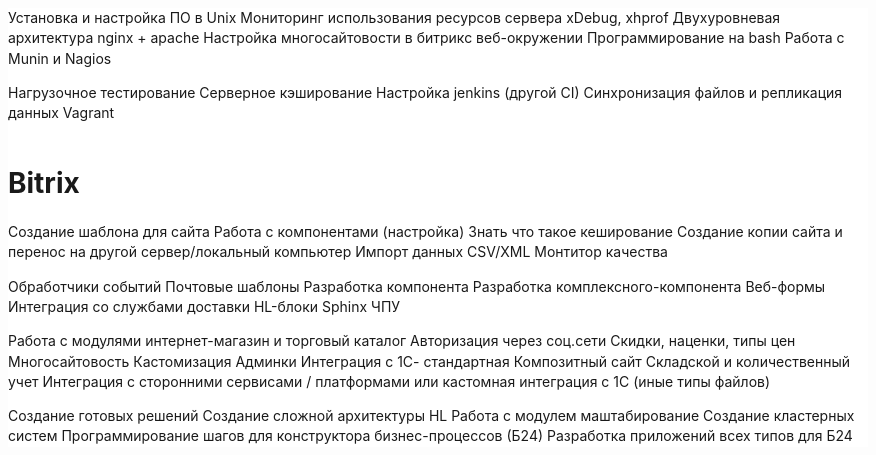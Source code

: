 
Установка и настройка ПО в Unix
Мониторинг использования ресурсов сервера
xDebug, xhprof
Двухуровневая архитектура nginx + apache
Настройка многосайтовости в битрикс веб-окружении
Программирование на bash
Работа с Munin и Nagios


Нагрузочное тестирование
Серверное кэширование
Настройка jenkins (другой CI)
Синхронизация файлов и репликация данных
Vagrant


# Bitrix


Создание шаблона для сайта
Работа с компонентами (настройка)
Знать что такое кеширование
Создание копии сайта и перенос на другой сервер/локальный компьютер
Импорт данных CSV/XML
Монтитор качества


Обработчики событий
Почтовые шаблоны
Разработка компонента
Разработка комплексного-компонента
Веб-формы
Интеграция со службами доставки
HL-блоки
Sphinx
ЧПУ


Работа с модулями интернет-магазин и торговый каталог
Авторизация через соц.сети
Скидки, наценки, типы цен
Многосайтовость
Кастомизация Админки
Интеграция с 1С- стандартная
Композитный сайт
Складской и количественный учет
Интеграция с сторонними сервисами / платформами или кастомная интеграция с 1С (иные типы файлов)


Создание готовых решений
Создание сложной архитектуры HL
Работа с модулем маштабирование
Создание кластерных систем
Программирование шагов для конструктора бизнес-процессов (Б24)
Разработка приложений всех типов для Б24
